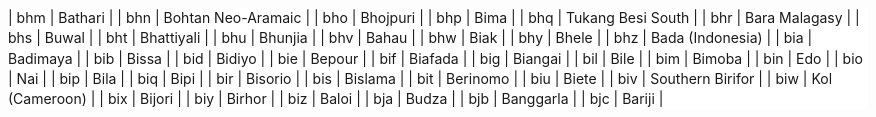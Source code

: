 | bhm            | Bathari                                     | 
| bhn            | Bohtan Neo-Aramaic                          | 
| bho            | Bhojpuri                                    | 
| bhp            | Bima                                        | 
| bhq            | Tukang Besi South                           | 
| bhr            | Bara Malagasy                               | 
| bhs            | Buwal                                       | 
| bht            | Bhattiyali                                  | 
| bhu            | Bhunjia                                     | 
| bhv            | Bahau                                       | 
| bhw            | Biak                                        | 
| bhy            | Bhele                                       | 
| bhz            | Bada (Indonesia)                            | 
| bia            | Badimaya                                    | 
| bib            | Bissa                                       | 
| bid            | Bidiyo                                      | 
| bie            | Bepour                                      | 
| bif            | Biafada                                     | 
| big            | Biangai                                     | 
| bil            | Bile                                        | 
| bim            | Bimoba                                      | 
| bin            | Edo                                         | 
| bio            | Nai                                         | 
| bip            | Bila                                        | 
| biq            | Bipi                                        | 
| bir            | Bisorio                                     | 
| bis            | Bislama                                     | 
| bit            | Berinomo                                    | 
| biu            | Biete                                       | 
| biv            | Southern Birifor                            | 
| biw            | Kol (Cameroon)                              | 
| bix            | Bijori                                      | 
| biy            | Birhor                                      | 
| biz            | Baloi                                       | 
| bja            | Budza                                       | 
| bjb            | Banggarla                                   | 
| bjc            | Bariji                                      | 